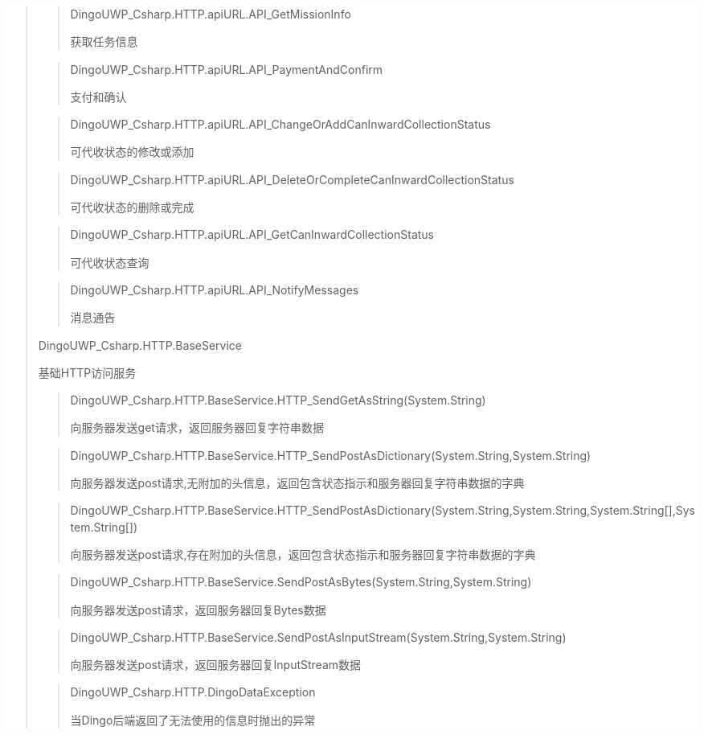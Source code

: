    > > DingoUWP_Csharp.HTTP.apiURL.API_GetMissionInfo
   > >
   > > 获取任务信息
   >
   > >DingoUWP_Csharp.HTTP.apiURL.API_PaymentAndConfirm
   > >
   > >支付和确认
   >
   > > DingoUWP_Csharp.HTTP.apiURL.API_ChangeOrAddCanInwardCollectionStatus
   > >
   > > 可代收状态的修改或添加
   >
   > > DingoUWP_Csharp.HTTP.apiURL.API_DeleteOrCompleteCanInwardCollectionStatus
   > >
   > > 可代收状态的删除或完成
   >
   > > DingoUWP_Csharp.HTTP.apiURL.API_GetCanInwardCollectionStatus
   > >
   > > 可代收状态查询
   >
   > > DingoUWP_Csharp.HTTP.apiURL.API_NotifyMessages
   > >
   > > 消息通告 ​
   > >
   > DingoUWP_Csharp.HTTP.BaseService
   > 
   > 基础HTTP访问服务
   > > DingoUWP_Csharp.HTTP.BaseService.HTTP_SendGetAsString(System.String)
   > >
   > > 向服务器发送get请求，返回服务器回复字符串数据 ​
   >
   > > DingoUWP_Csharp.HTTP.BaseService.HTTP_SendPostAsDictionary(System.String,System.String)
   > >
   > > 向服务器发送post请求,无附加的头信息，返回包含状态指示和服务器回复字符串数据的字典 ​
   >
   > > DingoUWP_Csharp.HTTP.BaseService.HTTP_SendPostAsDictionary(System.String,System.String,System.String[],System.String[])
   > >
   > > 向服务器发送post请求,存在附加的头信息，返回包含状态指示和服务器回复字符串数据的字典 ​
   >
   > > DingoUWP_Csharp.HTTP.BaseService.SendPostAsBytes(System.String,System.String)
   > >
   > > 向服务器发送post请求，返回服务器回复Bytes数据 ​
   >
   > > DingoUWP_Csharp.HTTP.BaseService.SendPostAsInputStream(System.String,System.String)
   > >
   > > 向服务器发送post请求，返回服务器回复InputStream数据 ​
   >
   > > DingoUWP_Csharp.HTTP.DingoDataException
   > >
   > > 当Dingo后端返回了无法使用的信息时抛出的异常 ​
   >
